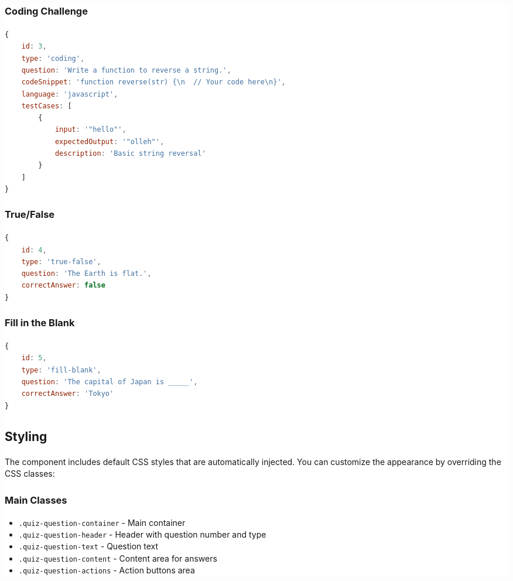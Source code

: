 ### Coding Challenge

```javascript
{
    id: 3,
    type: 'coding',
    question: 'Write a function to reverse a string.',
    codeSnippet: 'function reverse(str) {\n  // Your code here\n}',
    language: 'javascript',
    testCases: [
        {
            input: '"hello"',
            expectedOutput: '"olleh"',
            description: 'Basic string reversal'
        }
    ]
}
```

### True/False

```javascript
{
    id: 4,
    type: 'true-false',
    question: 'The Earth is flat.',
    correctAnswer: false
}
```

### Fill in the Blank

```javascript
{
    id: 5,
    type: 'fill-blank',
    question: 'The capital of Japan is _____',
    correctAnswer: 'Tokyo'
}
```

## Styling

The component includes default CSS styles that are automatically injected. You can customize the appearance by overriding the CSS classes:

### Main Classes

- `.quiz-question-container` - Main container
- `.quiz-question-header` - Header with question number and type
- `.quiz-question-text` - Question text
- `.quiz-question-content` - Content area for answers
- `.quiz-question-actions` - Action buttons area
